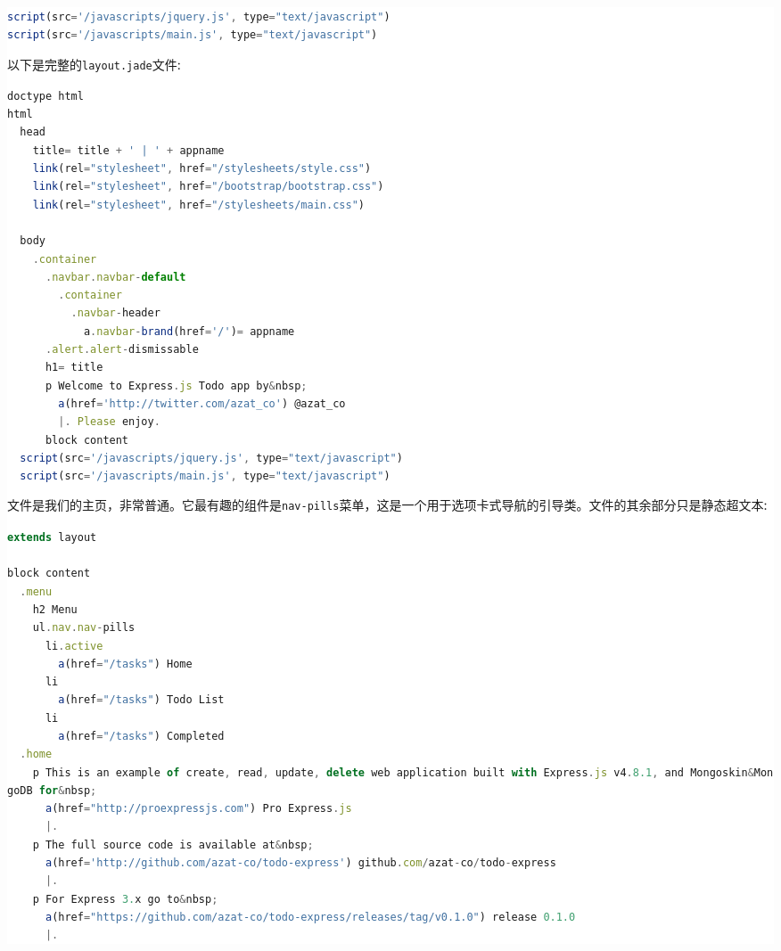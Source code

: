 ```js
script(src='/javascripts/jquery.js', type="text/javascript")
script(src='/javascripts/main.js', type="text/javascript")

```

以下是完整的`layout.jade`文件:

```js
doctype html
html
  head
    title= title + ' | ' + appname
    link(rel="stylesheet", href="/stylesheets/style.css")
    link(rel="stylesheet", href="/bootstrap/bootstrap.css")
    link(rel="stylesheet", href="/stylesheets/main.css")

  body
    .container
      .navbar.navbar-default
        .container
          .navbar-header
            a.navbar-brand(href='/')= appname
      .alert.alert-dismissable
      h1= title
      p Welcome to Express.js Todo app by&nbsp;
        a(href='http://twitter.com/azat_co') @azat_co
        |. Please enjoy.
      block content
  script(src='/javascripts/jquery.js', type="text/javascript")
  script(src='/javascripts/main.js', type="text/javascript")

```

文件是我们的主页，非常普通。它最有趣的组件是`nav-pills`菜单，这是一个用于选项卡式导航的引导类。文件的其余部分只是静态超文本:

```js
extends layout

block content
  .menu
    h2 Menu
    ul.nav.nav-pills
      li.active
        a(href="/tasks") Home
      li
        a(href="/tasks") Todo List
      li
        a(href="/tasks") Completed
  .home
    p This is an example of create, read, update, delete web application built with Express.js v4.8.1, and Mongoskin&MongoDB for&nbsp;
      a(href="http://proexpressjs.com") Pro Express.js
      |.
    p The full source code is available at&nbsp;
      a(href='http://github.com/azat-co/todo-express') github.com/azat-co/todo-express
      |.
    p For Express 3.x go to&nbsp;
      a(href="https://github.com/azat-co/todo-express/releases/tag/v0.1.0") release 0.1.0
      |.

```
